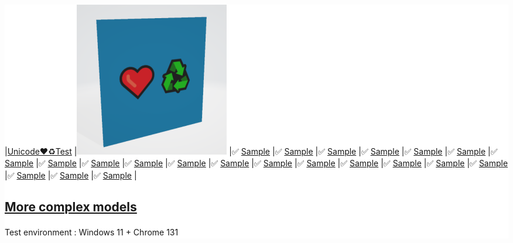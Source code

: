 |[Unicode❤♻Test](tutorialModels/Unicode❤♻Test)                     |![](tutorialModels/Unicode❤♻Test/screenshot/screenshot.png)       |:white_check_mark: [Sample](https://cx20.github.io/gltf-test/examples/threejs/index.html?category=tutorialModels&model=Unicode❤♻Test&scale=1&type=glTF)        |:white_check_mark: [Sample](https://cx20.github.io/gltf-test/examples/babylonjs/index.html?category=tutorialModels&model=Unicode❤♻Test&scale=1&type=glTF)             |:white_check_mark: [Sample](https://cx20.github.io/gltf-test/examples/filament/index.html?category=tutorialModels&model=Unicode❤♻Test&scale=1&type=glTF)         |:white_check_mark: [Sample](https://cx20.github.io/gltf-test/examples/playcanvas/index.html?category=tutorialModels&model=Unicode❤♻Test&scale=1&type=glTF)       |:white_check_mark: [Sample](https://cx20.github.io/gltf-test/examples/cesium/index.html?category=tutorialModels&model=Unicode❤♻Test&scale=1&type=glTF)                 |:white_check_mark: [Sample](https://cx20.github.io/gltf-test/examples/arcgisjsapi/index.html?category=tutorialModels&model=Unicode❤♻Test&scale=1&type=glTF)                 |:white_check_mark: [Sample](https://cx20.github.io/gltf-test/examples/grimoiregl/index.html?category=tutorialModels&model=Unicode❤♻Test&scale=1&type=glTF)       |:white_check_mark: [Sample](https://cx20.github.io/gltf-test/examples/xeogl/index.html?category=tutorialModels&model=Unicode❤♻Test&scale=1&type=glTF)        |:white_check_mark: [Sample](https://cx20.github.io/gltf-test/examples/khronos-gltf-rv/index.html?category=tutorialModels&model=Unicode❤♻Test&scale=1&type=glTF)         |:white_check_mark: [Sample](https://cx20.github.io/gltf-test/examples/minimal-gltf-loader/index.html?category=tutorialModels&model=Unicode❤♻Test&scale=1&type=glTF)       |:white_check_mark: [Sample](https://cx20.github.io/gltf-test/examples/claygl/index.html?category=tutorialModels&model=Unicode❤♻Test&scale=1&type=glTF)       |:white_check_mark: [Sample](https://cx20.github.io/gltf-test/examples/Hilo3d/index.html?category=tutorialModels&model=Unicode❤♻Test&scale=1&type=glTF)       |:white_check_mark: [Sample](https://cx20.github.io/gltf-test/examples/x3dom/index.html?category=tutorialModels&model=Unicode❤♻Test&scale=1&type=glTF)       |:white_check_mark: [Sample](https://cx20.github.io/gltf-test/examples/czpg/index.html?category=tutorialModels&model=Unicode❤♻Test&scale=1&type=glTF)        |:white_check_mark: [Sample](https://cx20.github.io/gltf-test/examples/glboost/index.html?category=tutorialModels&model=Unicode❤♻Test&scale=1&type=glTF)         |:white_check_mark: [Sample](https://cx20.github.io/gltf-test/examples/redcube/index.html?category=tutorialModels&model=Unicode❤♻Test&scale=1&type=glTF)        |:white_check_mark: [Sample](https://cx20.github.io/gltf-test/examples/redgl2/index.html?category=tutorialModels&model=Unicode❤♻Test&scale=1&type=glTF)                 |:white_check_mark: [Sample](https://cx20.github.io/gltf-test/examples/ashes3d/index.html?category=tutorialModels&model=Unicode❤♻Test&scale=1&type=glTF)         |:white_check_mark: [Sample](https://cx20.github.io/gltf-test/examples/unity/index.html?category=tutorialModels&model=Unicode❤♻Test&scale=1&type=glTF)         |:white_check_mark: [Sample](https://cx20.github.io/gltf-test/examples/pex/index.html?category=tutorialModels&model=Unicode❤♻Test&scale=1&type=glTF)         |:white_check_mark: [Sample](https://cx20.github.io/gltf-test/examples/rhodonite/index.html?category=tutorialModels&model=Unicode❤♻Test&scale=1&type=glTF)         |

## [More complex models](https://github.com/KhronosGroup/glTF-Sample-Models/blob/master/2.0/README.md#more-complex-models)

Test environment : Windows 11 + Chrome 131
